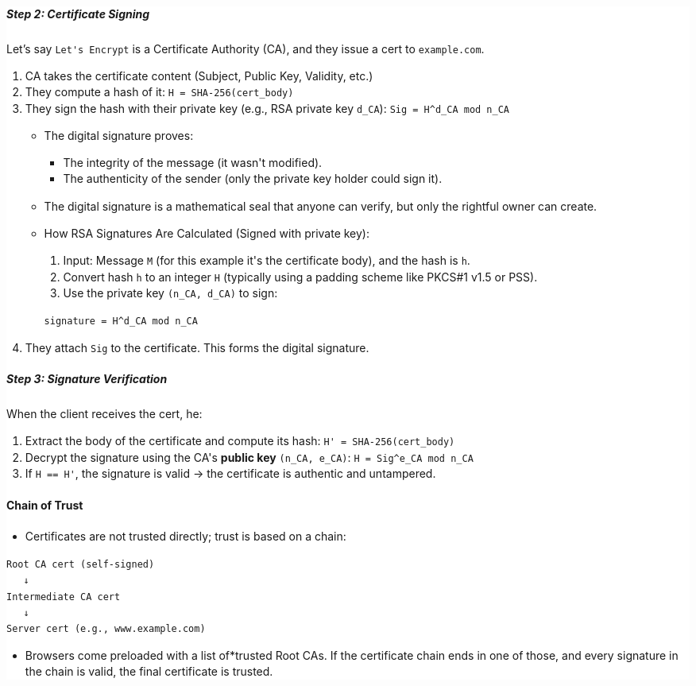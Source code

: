 ##### Step 2: Certificate Signing

Let’s say `Let's Encrypt` is a Certificate Authority (CA), and they issue a cert to `example.com`.

1. CA takes the certificate content (Subject, Public Key, Validity, etc.)
2. They compute a hash of it:
   `H = SHA-256(cert_body)`
3. They sign the hash with their private key (e.g., RSA private key `d_CA`):
   `Sig = H^d_CA mod n_CA`
	- The digital signature proves:
		+ The integrity of the message (it wasn't modified).
		+ The authenticity of the sender (only the private key holder could sign it).
	- The digital signature is a mathematical seal that anyone can verify, but only the rightful owner can create.
	- How RSA Signatures Are Calculated (Signed with private key):
		1. Input: Message `M` (for this example it's the certificate body), and the hash is `h`.
		2. Convert hash `h` to an integer `H` (typically using a padding scheme like PKCS#1 v1.5 or PSS).
		4. Use the private key `(n_CA, d_CA)` to sign:

		```
		signature = H^d_CA mod n_CA
		```
4. They attach `Sig` to the certificate. This forms the digital signature.

##### Step 3: Signature Verification

When the client receives the cert, he:
1. Extract the body of the certificate and compute its hash:
   `H' = SHA-256(cert_body)`
2. Decrypt the signature using the CA's **public key** `(n_CA, e_CA)`:
   `H = Sig^e_CA mod n_CA`
3. If `H == H'`, the signature is valid → the certificate is authentic and untampered.

#### Chain of Trust

- Certificates are not trusted directly; trust is based on a chain:
```
Root CA cert (self-signed)
   ↓
Intermediate CA cert
   ↓
Server cert (e.g., www.example.com)
```
- Browsers come preloaded with a list of*trusted Root CAs. If the certificate chain ends in one of those, and every signature in the chain is valid, the final certificate is trusted.